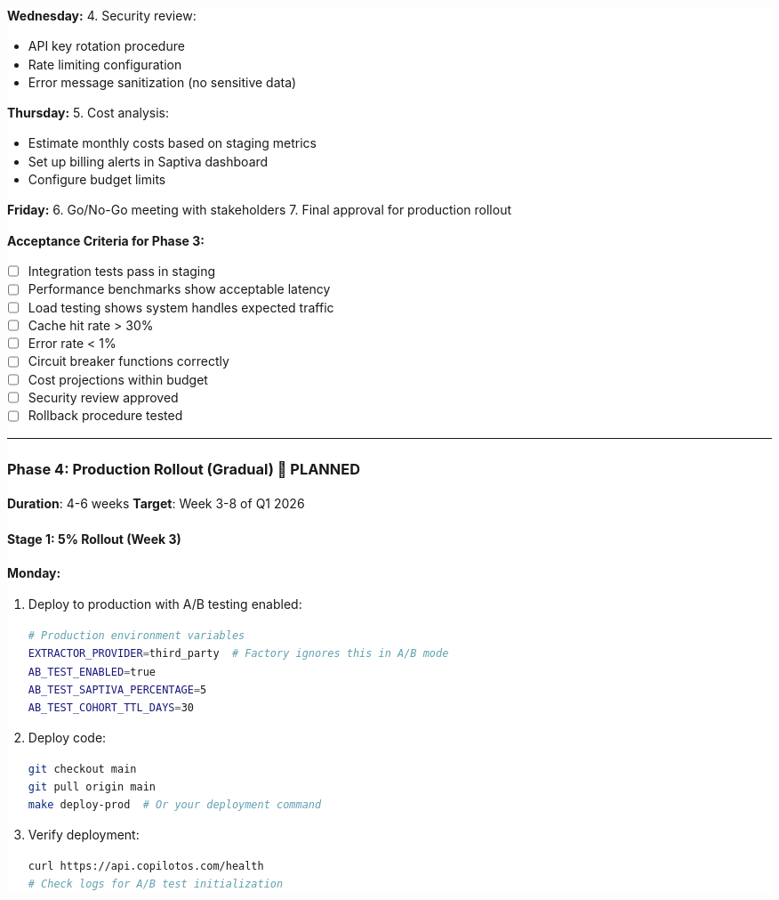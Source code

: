**Wednesday:**
4. Security review:
   - API key rotation procedure
   - Rate limiting configuration
   - Error message sanitization (no sensitive data)

**Thursday:**
5. Cost analysis:
   - Estimate monthly costs based on staging metrics
   - Set up billing alerts in Saptiva dashboard
   - Configure budget limits

**Friday:**
6. Go/No-Go meeting with stakeholders
7. Final approval for production rollout

**Acceptance Criteria for Phase 3:**
- [ ] Integration tests pass in staging
- [ ] Performance benchmarks show acceptable latency
- [ ] Load testing shows system handles expected traffic
- [ ] Cache hit rate > 30%
- [ ] Error rate < 1%
- [ ] Circuit breaker functions correctly
- [ ] Cost projections within budget
- [ ] Security review approved
- [ ] Rollback procedure tested

---

### Phase 4: Production Rollout (Gradual) 🔮 PLANNED

**Duration**: 4-6 weeks
**Target**: Week 3-8 of Q1 2026

#### Stage 1: 5% Rollout (Week 3)

**Monday:**
1. Deploy to production with A/B testing enabled:
   ```bash
   # Production environment variables
   EXTRACTOR_PROVIDER=third_party  # Factory ignores this in A/B mode
   AB_TEST_ENABLED=true
   AB_TEST_SAPTIVA_PERCENTAGE=5
   AB_TEST_COHORT_TTL_DAYS=30
   ```

2. Deploy code:
   ```bash
   git checkout main
   git pull origin main
   make deploy-prod  # Or your deployment command
   ```

3. Verify deployment:
   ```bash
   curl https://api.copilotos.com/health
   # Check logs for A/B test initialization
   ```
